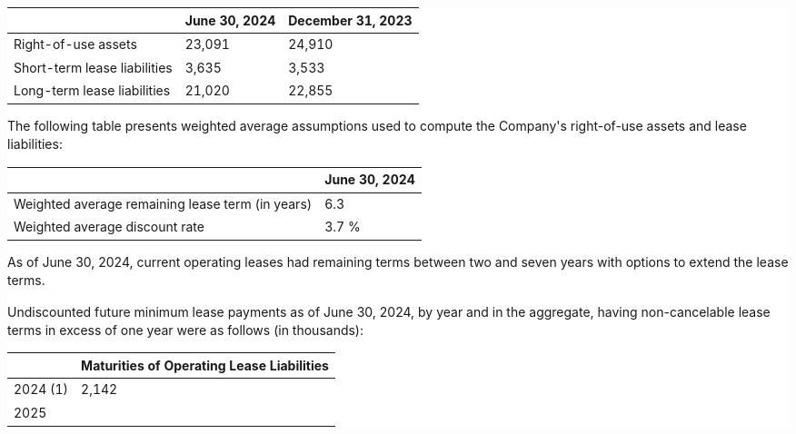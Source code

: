 <table>
<thead>
<tr>
<th></th>
<th>June 30, 2024</th>
<th>December 31, 2023</th>
</tr>
</thead>
<tbody>
<tr>
<td>Right-of-use assets</td>
<td>23,091</td>
<td>24,910</td>
</tr>
<tr>
<td>Short-term lease liabilities</td>
<td>3,635</td>
<td>3,533</td>
</tr>
<tr>
<td>Long-term lease liabilities</td>
<td>21,020</td>
<td>22,855</td>
</tr>
</tbody>
</table>
<p>The following table presents weighted average assumptions used to compute the Company's right-of-use assets and lease liabilities:</p>
<table>
<thead>
<tr>
<th></th>
<th>June 30, 2024</th>
</tr>
</thead>
<tbody>
<tr>
<td>Weighted average remaining lease term (in years)</td>
<td>6.3</td>
</tr>
<tr>
<td>Weighted average discount rate</td>
<td>3.7 %</td>
</tr>
</tbody>
</table>
<p>As of June 30, 2024, current operating leases had remaining terms between two and seven years with options to extend the lease terms.</p>
<p>Undiscounted future minimum lease payments as of June 30, 2024, by year and in the aggregate, having non-cancelable lease terms in excess of one year were as follows (in thousands):</p>
<table>
<thead>
<tr>
<th></th>
<th>Maturities of Operating Lease Liabilities</th>
</tr>
</thead>
<tbody>
<tr>
<td>2024  (1)</td>
<td>2,142</td>
</tr>
<tr>
<td>2025</td>